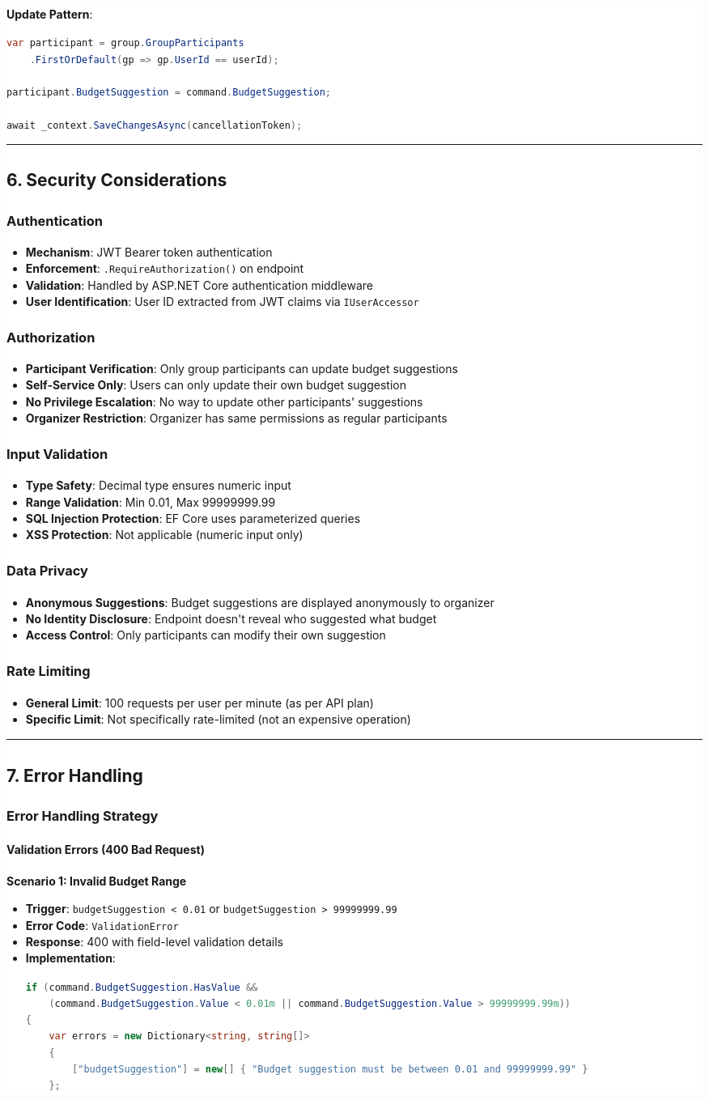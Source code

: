 **Update Pattern**:
```csharp
var participant = group.GroupParticipants
    .FirstOrDefault(gp => gp.UserId == userId);

participant.BudgetSuggestion = command.BudgetSuggestion;

await _context.SaveChangesAsync(cancellationToken);
```

---

## 6. Security Considerations

### Authentication
- **Mechanism**: JWT Bearer token authentication
- **Enforcement**: `.RequireAuthorization()` on endpoint
- **Validation**: Handled by ASP.NET Core authentication middleware
- **User Identification**: User ID extracted from JWT claims via `IUserAccessor`

### Authorization
- **Participant Verification**: Only group participants can update budget suggestions
- **Self-Service Only**: Users can only update their own budget suggestion
- **No Privilege Escalation**: No way to update other participants' suggestions
- **Organizer Restriction**: Organizer has same permissions as regular participants

### Input Validation
- **Type Safety**: Decimal type ensures numeric input
- **Range Validation**: Min 0.01, Max 99999999.99
- **SQL Injection Protection**: EF Core uses parameterized queries
- **XSS Protection**: Not applicable (numeric input only)

### Data Privacy
- **Anonymous Suggestions**: Budget suggestions are displayed anonymously to organizer
- **No Identity Disclosure**: Endpoint doesn't reveal who suggested what budget
- **Access Control**: Only participants can modify their own suggestion

### Rate Limiting
- **General Limit**: 100 requests per user per minute (as per API plan)
- **Specific Limit**: Not specifically rate-limited (not an expensive operation)

---

## 7. Error Handling

### Error Handling Strategy

#### Validation Errors (400 Bad Request)

**Scenario 1: Invalid Budget Range**
- **Trigger**: `budgetSuggestion < 0.01` or `budgetSuggestion > 99999999.99`
- **Error Code**: `ValidationError`
- **Response**: 400 with field-level validation details
- **Implementation**:
  ```csharp
  if (command.BudgetSuggestion.HasValue &&
      (command.BudgetSuggestion.Value < 0.01m || command.BudgetSuggestion.Value > 99999999.99m))
  {
      var errors = new Dictionary<string, string[]>
      {
          ["budgetSuggestion"] = new[] { "Budget suggestion must be between 0.01 and 99999999.99" }
      };
  ```